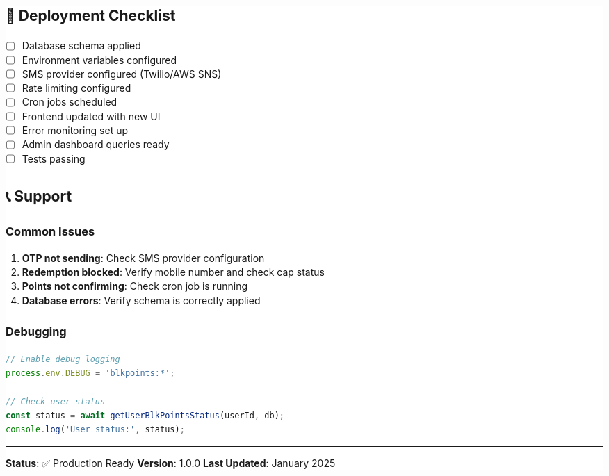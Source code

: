## 🚀 Deployment Checklist

- [ ] Database schema applied
- [ ] Environment variables configured
- [ ] SMS provider configured (Twilio/AWS SNS)
- [ ] Rate limiting configured
- [ ] Cron jobs scheduled
- [ ] Frontend updated with new UI
- [ ] Error monitoring set up
- [ ] Admin dashboard queries ready
- [ ] Tests passing

## 📞 Support

### Common Issues

1. **OTP not sending**: Check SMS provider configuration
2. **Redemption blocked**: Verify mobile number and check cap status
3. **Points not confirming**: Check cron job is running
4. **Database errors**: Verify schema is correctly applied

### Debugging

```javascript
// Enable debug logging
process.env.DEBUG = 'blkpoints:*';

// Check user status
const status = await getUserBlkPointsStatus(userId, db);
console.log('User status:', status);
```

---

**Status**: ✅ Production Ready
**Version**: 1.0.0
**Last Updated**: January 2025

